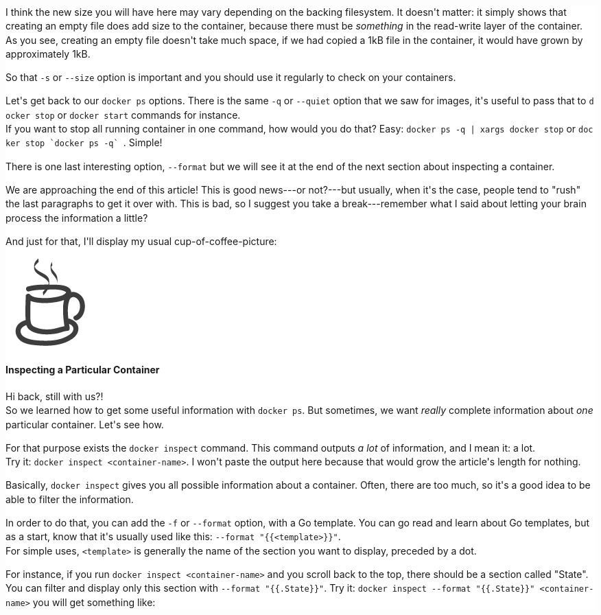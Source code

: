 I think the new size you will have here may vary depending on the backing filesystem. It doesn't matter: it simply shows that creating an empty file does add size to the container, because there must be _something_ in the read-write layer of the container. As you see, creating an empty file doesn't take much space, if we had copied a 1kB file in the container, it would have grown by approximately 1kB.

So that `-s` or `--size` option is important and you should use it regularly to check on your containers.

Let's get back to our `docker ps` options. There is the same `-q` or `--quiet` option that we saw for images, it's useful to pass that to `docker stop` or `docker start` commands for instance.  
If you want to stop all running container in one command, how would you do that? Easy: `docker ps -q | xargs docker stop` or ``docker stop `docker ps -q` ``. Simple!

There is one last interesting option, `--format` but we will see it at the end of the next section about inspecting a container.

We are approaching the end of this article! This is good news---or not?---but usually, when it's the case, people tend to "rush" the last paragraphs to get it over with. This is bad, so I suggest you take a break---remember what I said about letting your brain process the information a little?

And just for that, I'll display my usual cup-of-coffee-picture:

![](/images/coffee_break.png "Breaks are important!")

#### Inspecting a Particular Container

Hi back, still with us?!  
So we learned how to get some useful information with `docker ps`. But sometimes, we want _really_ complete information about _one_ particular container. Let's see how.

For that purpose exists the `docker inspect` command. This command outputs _a lot_ of information, and I mean it: a lot.  
Try it: `docker inspect <container-name>`. I won't paste the output here because that would grow the article's length for nothing.

Basically, `docker inspect` gives you all possible information about a container. Often, there are too much, so it's a good idea to be able to filter the information.

In order to do that, you can add the `-f` or `--format` option, with a Go template. You can go read and learn about Go templates, but as a start, know that it's usually used like this: `--format "{{<template>}}"`.  
For simple uses, `<template>` is generally the name of the section you want to display, preceded by a dot.

For instance, if you run `docker inspect <container-name>` and you scroll back to the top, there should be a section called "State". You can filter and display only this section with `--format "{{.State}}"`. Try it: `docker inspect --format "{{.State}}" <container-name>` you will get something like:
